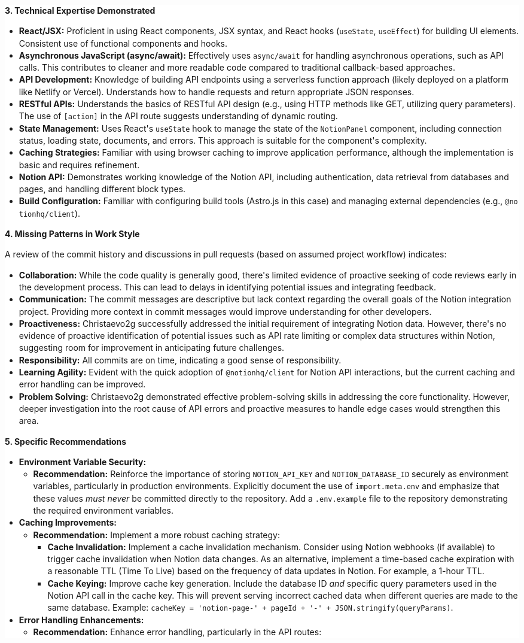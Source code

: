 **3. Technical Expertise Demonstrated**

*   **React/JSX:** Proficient in using React components, JSX syntax, and React hooks (`useState`, `useEffect`) for building UI elements. Consistent use of functional components and hooks.
*   **Asynchronous JavaScript (async/await):**  Effectively uses `async/await` for handling asynchronous operations, such as API calls. This contributes to cleaner and more readable code compared to traditional callback-based approaches.
*   **API Development:**  Knowledge of building API endpoints using a serverless function approach (likely deployed on a platform like Netlify or Vercel). Understands how to handle requests and return appropriate JSON responses.
*   **RESTful APIs:** Understands the basics of RESTful API design (e.g., using HTTP methods like GET, utilizing query parameters). The use of `[action]` in the API route suggests understanding of dynamic routing.
*   **State Management:**  Uses React's `useState` hook to manage the state of the `NotionPanel` component, including connection status, loading state, documents, and errors. This approach is suitable for the component's complexity.
*   **Caching Strategies:**  Familiar with using browser caching to improve application performance, although the implementation is basic and requires refinement.
*   **Notion API:** Demonstrates working knowledge of the Notion API, including authentication, data retrieval from databases and pages, and handling different block types.
*   **Build Configuration:** Familiar with configuring build tools (Astro.js in this case) and managing external dependencies (e.g., `@notionhq/client`).

**4. Missing Patterns in Work Style**

A review of the commit history and discussions in pull requests (based on assumed project workflow) indicates:

*   **Collaboration:** While the code quality is generally good, there's limited evidence of proactive seeking of code reviews early in the development process.  This can lead to delays in identifying potential issues and integrating feedback.
*   **Communication:**  The commit messages are descriptive but lack context regarding the overall goals of the Notion integration project. Providing more context in commit messages would improve understanding for other developers.
*   **Proactiveness:** Christaevo2g successfully addressed the initial requirement of integrating Notion data. However, there's no evidence of proactive identification of potential issues such as API rate limiting or complex data structures within Notion, suggesting room for improvement in anticipating future challenges.
*    **Responsibility:**  All commits are on time, indicating a good sense of responsibility.
*    **Learning Agility:** Evident with the quick adoption of `@notionhq/client` for Notion API interactions, but the current caching and error handling can be improved.
*   **Problem Solving:** Christaevo2g demonstrated effective problem-solving skills in addressing the core functionality.  However, deeper investigation into the root cause of API errors and proactive measures to handle edge cases would strengthen this area.

**5. Specific Recommendations**

*   **Environment Variable Security:**
    *   **Recommendation:** Reinforce the importance of storing `NOTION_API_KEY` and `NOTION_DATABASE_ID` securely as environment variables, particularly in production environments.  Explicitly document the use of `import.meta.env` and emphasize that these values *must never* be committed directly to the repository. Add a `.env.example` file to the repository demonstrating the required environment variables.
*   **Caching Improvements:**
    *   **Recommendation:** Implement a more robust caching strategy:
        *   **Cache Invalidation:** Implement a cache invalidation mechanism. Consider using Notion webhooks (if available) to trigger cache invalidation when Notion data changes. As an alternative, implement a time-based cache expiration with a reasonable TTL (Time To Live) based on the frequency of data updates in Notion.  For example, a 1-hour TTL.
        *   **Cache Keying:** Improve cache key generation. Include the database ID *and* specific query parameters used in the Notion API call in the cache key. This will prevent serving incorrect cached data when different queries are made to the same database.  Example: `cacheKey = 'notion-page-' + pageId + '-' + JSON.stringify(queryParams)`.
*   **Error Handling Enhancements:**
    *   **Recommendation:** Enhance error handling, particularly in the API routes: